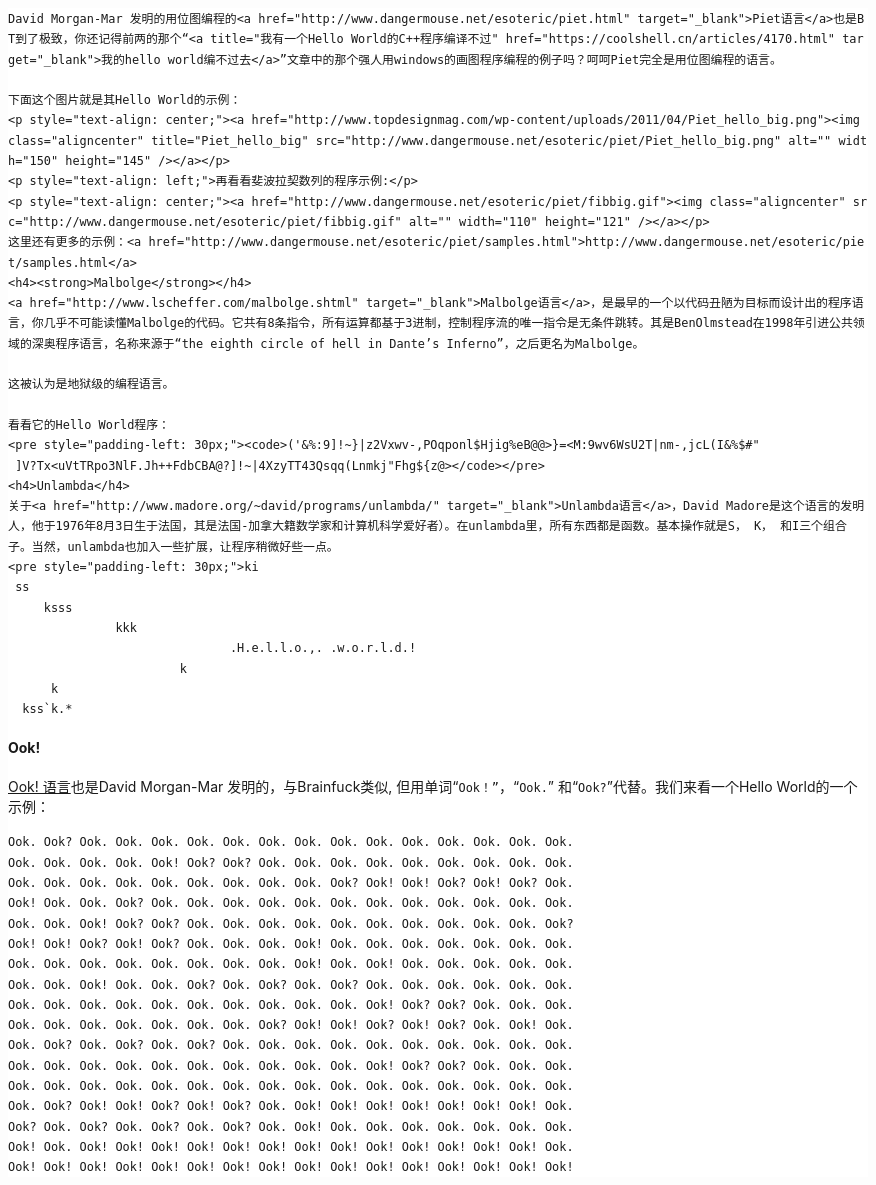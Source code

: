 ```
David Morgan-Mar 发明的用位图编程的<a href="http://www.dangermouse.net/esoteric/piet.html" target="_blank">Piet语言</a>也是BT到了极致，你还记得前两的那个“<a title="我有一个Hello World的C++程序编译不过" href="https://coolshell.cn/articles/4170.html" target="_blank">我的hello world编不过去</a>”文章中的那个强人用windows的画图程序编程的例子吗？呵呵Piet完全是用位图编程的语言。

下面这个图片就是其Hello World的示例：
<p style="text-align: center;"><a href="http://www.topdesignmag.com/wp-content/uploads/2011/04/Piet_hello_big.png"><img class="aligncenter" title="Piet_hello_big" src="http://www.dangermouse.net/esoteric/piet/Piet_hello_big.png" alt="" width="150" height="145" /></a></p>
<p style="text-align: left;">再看看斐波拉契数列的程序示例:</p>
<p style="text-align: center;"><a href="http://www.dangermouse.net/esoteric/piet/fibbig.gif"><img class="aligncenter" src="http://www.dangermouse.net/esoteric/piet/fibbig.gif" alt="" width="110" height="121" /></a></p>
这里还有更多的示例：<a href="http://www.dangermouse.net/esoteric/piet/samples.html">http://www.dangermouse.net/esoteric/piet/samples.html</a>
<h4><strong>Malbolge</strong></h4>
<a href="http://www.lscheffer.com/malbolge.shtml" target="_blank">Malbolge语言</a>，是最早的一个以代码丑陋为目标而设计出的程序语言，你几乎不可能读懂Malbolge的代码。它共有8条指令，所有运算都基于3进制，控制程序流的唯一指令是无条件跳转。其是BenOlmstead在1998年引进公共领域的深奥程序语言，名称来源于“the eighth circle of hell in Dante’s Inferno”，之后更名为Malbolge。

这被认为是地狱级的编程语言。

看看它的Hello World程序：
<pre style="padding-left: 30px;"><code>('&%:9]!~}|z2Vxwv-,POqponl$Hjig%eB@@>}=<M:9wv6WsU2T|nm-,jcL(I&%$#"
 ]V?Tx<uVtTRpo3NlF.Jh++FdbCBA@?]!~|4XzyTT43Qsqq(Lnmkj"Fhg${z@></code></pre>
<h4>Unlambda</h4>
关于<a href="http://www.madore.org/~david/programs/unlambda/" target="_blank">Unlambda语言</a>，David Madore是这个语言的发明人，他于1976年8月3日生于法国，其是法国-加拿大籍数学家和计算机科学爱好者）。在unlambda里，所有东西都是函数。基本操作就是S， K， 和I三个组合子。当然，unlambda也加入一些扩展，让程序稍微好些一点。
<pre style="padding-left: 30px;">ki
 ss
     ksss
               kkk
                               .H.e.l.l.o.,. .w.o.r.l.d.!
                        k
      k
  kss`k.*
```

#### Ook!


[Ook! 语言](http://www.dangermouse.net/esoteric/ook.html)也是David Morgan-Mar 发明的，与Brainfuck类似, 但用单词“`Ook！”`，“`Ook.`” 和“`Ook?`”代替。我们来看一个Hello World的一个示例：



```
Ook. Ook? Ook. Ook. Ook. Ook. Ook. Ook. Ook. Ook. Ook. Ook. Ook. Ook. Ook. Ook.
Ook. Ook. Ook. Ook. Ook! Ook? Ook? Ook. Ook. Ook. Ook. Ook. Ook. Ook. Ook. Ook.
Ook. Ook. Ook. Ook. Ook. Ook. Ook. Ook. Ook. Ook? Ook! Ook! Ook? Ook! Ook? Ook.
Ook! Ook. Ook. Ook? Ook. Ook. Ook. Ook. Ook. Ook. Ook. Ook. Ook. Ook. Ook. Ook.
Ook. Ook. Ook! Ook? Ook? Ook. Ook. Ook. Ook. Ook. Ook. Ook. Ook. Ook. Ook. Ook?
Ook! Ook! Ook? Ook! Ook? Ook. Ook. Ook. Ook! Ook. Ook. Ook. Ook. Ook. Ook. Ook.
Ook. Ook. Ook. Ook. Ook. Ook. Ook. Ook. Ook! Ook. Ook! Ook. Ook. Ook. Ook. Ook.
Ook. Ook. Ook! Ook. Ook. Ook? Ook. Ook? Ook. Ook? Ook. Ook. Ook. Ook. Ook. Ook.
Ook. Ook. Ook. Ook. Ook. Ook. Ook. Ook. Ook. Ook. Ook! Ook? Ook? Ook. Ook. Ook.
Ook. Ook. Ook. Ook. Ook. Ook. Ook. Ook? Ook! Ook! Ook? Ook! Ook? Ook. Ook! Ook.
Ook. Ook? Ook. Ook? Ook. Ook? Ook. Ook. Ook. Ook. Ook. Ook. Ook. Ook. Ook. Ook.
Ook. Ook. Ook. Ook. Ook. Ook. Ook. Ook. Ook. Ook. Ook! Ook? Ook? Ook. Ook. Ook.
Ook. Ook. Ook. Ook. Ook. Ook. Ook. Ook. Ook. Ook. Ook. Ook. Ook. Ook. Ook. Ook.
Ook. Ook? Ook! Ook! Ook? Ook! Ook? Ook. Ook! Ook! Ook! Ook! Ook! Ook! Ook! Ook.
Ook? Ook. Ook? Ook. Ook? Ook. Ook? Ook. Ook! Ook. Ook. Ook. Ook. Ook. Ook. Ook.
Ook! Ook. Ook! Ook! Ook! Ook! Ook! Ook! Ook! Ook! Ook! Ook! Ook! Ook! Ook! Ook.
Ook! Ook! Ook! Ook! Ook! Ook! Ook! Ook! Ook! Ook! Ook! Ook! Ook! Ook! Ook! Ook!
```